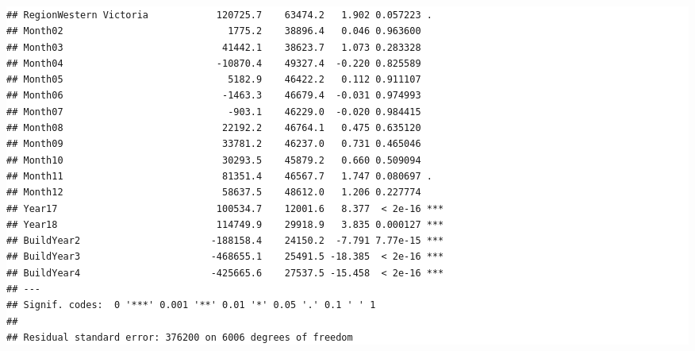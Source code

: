     ## RegionWestern Victoria            120725.7    63474.2   1.902 0.057223 .  
    ## Month02                             1775.2    38896.4   0.046 0.963600    
    ## Month03                            41442.1    38623.7   1.073 0.283328    
    ## Month04                           -10870.4    49327.4  -0.220 0.825589    
    ## Month05                             5182.9    46422.2   0.112 0.911107    
    ## Month06                            -1463.3    46679.4  -0.031 0.974993    
    ## Month07                             -903.1    46229.0  -0.020 0.984415    
    ## Month08                            22192.2    46764.1   0.475 0.635120    
    ## Month09                            33781.2    46237.0   0.731 0.465046    
    ## Month10                            30293.5    45879.2   0.660 0.509094    
    ## Month11                            81351.4    46567.7   1.747 0.080697 .  
    ## Month12                            58637.5    48612.0   1.206 0.227774    
    ## Year17                            100534.7    12001.6   8.377  < 2e-16 ***
    ## Year18                            114749.9    29918.9   3.835 0.000127 ***
    ## BuildYear2                       -188158.4    24150.2  -7.791 7.77e-15 ***
    ## BuildYear3                       -468655.1    25491.5 -18.385  < 2e-16 ***
    ## BuildYear4                       -425665.6    27537.5 -15.458  < 2e-16 ***
    ## ---
    ## Signif. codes:  0 '***' 0.001 '**' 0.01 '*' 0.05 '.' 0.1 ' ' 1
    ## 
    ## Residual standard error: 376200 on 6006 degrees of freedom